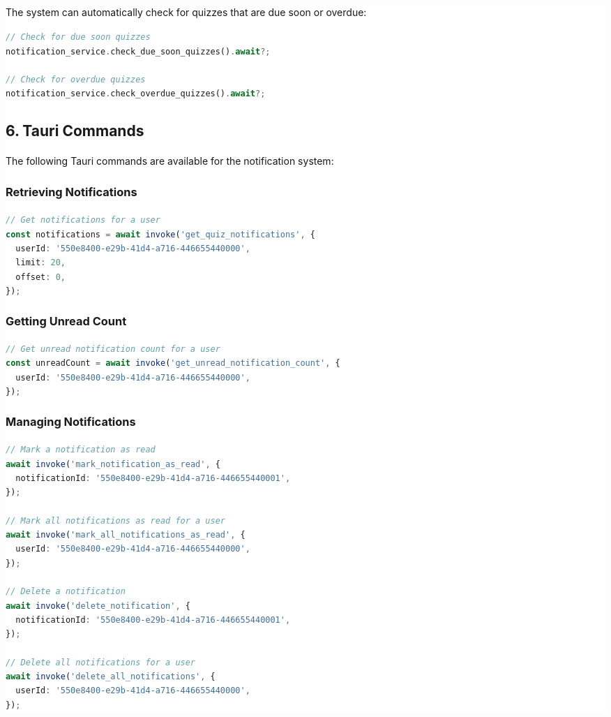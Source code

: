 The system can automatically check for quizzes that are due soon or overdue:

```rust
// Check for due soon quizzes
notification_service.check_due_soon_quizzes().await?;

// Check for overdue quizzes
notification_service.check_overdue_quizzes().await?;
```

## 6. Tauri Commands

The following Tauri commands are available for the notification system:

### Retrieving Notifications

```typescript
// Get notifications for a user
const notifications = await invoke('get_quiz_notifications', {
  userId: '550e8400-e29b-41d4-a716-446655440000',
  limit: 20,
  offset: 0,
});
```

### Getting Unread Count

```typescript
// Get unread notification count for a user
const unreadCount = await invoke('get_unread_notification_count', {
  userId: '550e8400-e29b-41d4-a716-446655440000',
});
```

### Managing Notifications

```typescript
// Mark a notification as read
await invoke('mark_notification_as_read', {
  notificationId: '550e8400-e29b-41d4-a716-446655440001',
});

// Mark all notifications as read for a user
await invoke('mark_all_notifications_as_read', {
  userId: '550e8400-e29b-41d4-a716-446655440000',
});

// Delete a notification
await invoke('delete_notification', {
  notificationId: '550e8400-e29b-41d4-a716-446655440001',
});

// Delete all notifications for a user
await invoke('delete_all_notifications', {
  userId: '550e8400-e29b-41d4-a716-446655440000',
});
```
